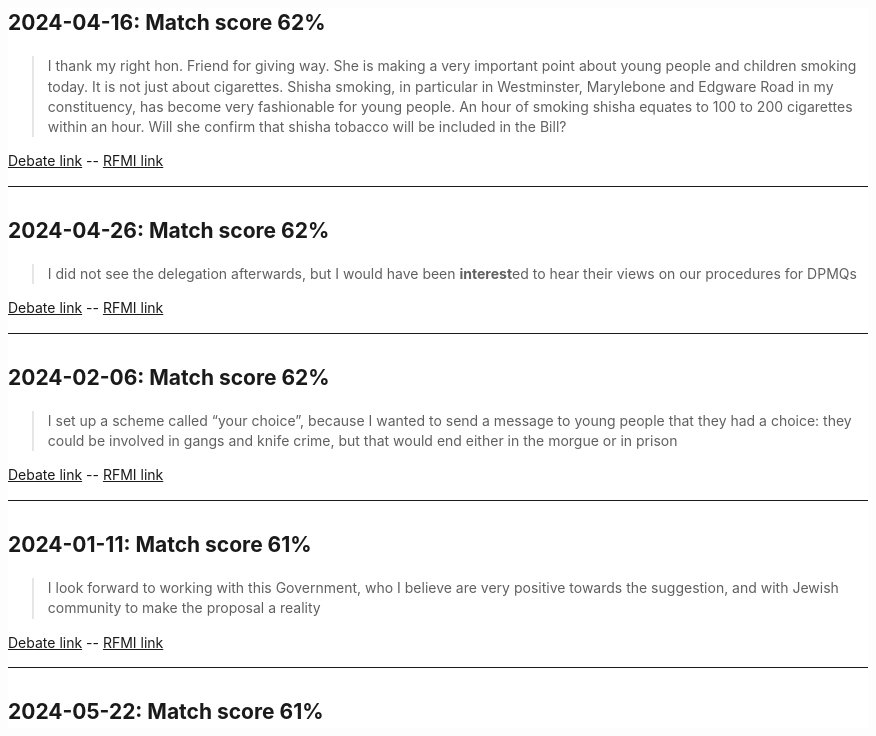 


## 2024-04-16: Match score 62%

>I thank my right hon. Friend for giving way. She is making a very important point about young people and children smoking today. It is not just about cigarettes. Shisha smoking, in particular in Westminster, Marylebone and Edgware Road in my constituency, has become very fashionable for young people. An hour of smoking shisha equates to 100 to 200 cigarettes within an hour. Will she confirm that shisha tobacco will be included in the Bill?

[Debate link](https://www.theyworkforyou.com/debates/?id=2024-04-16e.190.2)  --  [RFMI link](https://www.theyworkforyou.com/mp/25817/register)


---



## 2024-04-26: Match score 62%

>I did not see the delegation afterwards, but I would have been **interest**ed to hear their views on our procedures for DPMQs

[Debate link](https://www.theyworkforyou.com/debates/?id=2024-04-26a.1226.3)  --  [RFMI link](https://www.theyworkforyou.com/mp/25817/register)


---



## 2024-02-06: Match score 62%

>I set up a scheme called “your choice”, because I wanted to send a message to young people that they had a choice: they could be involved in gangs and knife crime, but that would end either in the morgue or in prison

[Debate link](https://www.theyworkforyou.com/debates/?id=2024-02-06c.139.2)  --  [RFMI link](https://www.theyworkforyou.com/mp/25817/register)


---



## 2024-01-11: Match score 61%

>I look forward to working with this Government, who I believe are very positive towards the suggestion, and with Jewish community to make the proposal a reality

[Debate link](https://www.theyworkforyou.com/debates/?id=2024-01-11b.551.0)  --  [RFMI link](https://www.theyworkforyou.com/mp/25817/register)


---



## 2024-05-22: Match score 61%
